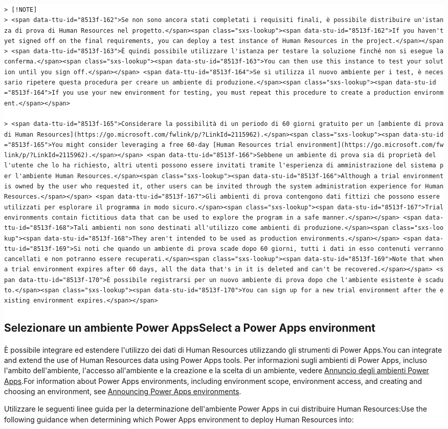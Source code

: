     > [!NOTE]
    > <span data-ttu-id="8513f-162">Se non sono ancora stati completati i requisiti finali, è possibile distribuire un'istanza di prova di Human Resources nel progetto.</span><span class="sxs-lookup"><span data-stu-id="8513f-162">If you haven't yet signed off on the final requirements, you can deploy a test instance of Human Resources in the project.</span></span> <span data-ttu-id="8513f-163">È quindi possibile utilizzare l'istanza per testare la soluzione finché non si esegue la conferma.</span><span class="sxs-lookup"><span data-stu-id="8513f-163">You can then use this instance to test your solution until you sign off.</span></span> <span data-ttu-id="8513f-164">Se si utilizza il nuovo ambiente per i test, è necessario ripetere questa procedura per creare un ambiente di produzione.</span><span class="sxs-lookup"><span data-stu-id="8513f-164">If you use your new environment for testing, you must repeat this procedure to create a production environment.</span></span>

    > <span data-ttu-id="8513f-165">Considerare la possibilità di un periodo di 60 giorni gratuito per un [ambiente di prova di Human Resources](https://go.microsoft.com/fwlink/p/?LinkId=2115962).</span><span class="sxs-lookup"><span data-stu-id="8513f-165">You might consider leveraging a free 60-day [Human Resources trial environment](https://go.microsoft.com/fwlink/p/?LinkId=2115962).</span></span> <span data-ttu-id="8513f-166">Sebbene un ambiente di prova sia di proprietà dell'utente che lo ha richiesto, altri utenti possono essere invitati tramite l'esperienza di amministrazione del sistema per l'ambiente Human Resources.</span><span class="sxs-lookup"><span data-stu-id="8513f-166">Although a trial environment is owned by the user who requested it, other users can be invited through the system administration experience for Human Resources.</span></span> <span data-ttu-id="8513f-167">Gli ambienti di prova contengono dati fittizi che possono essere utilizzati per esplorare il programma in modo sicuro.</span><span class="sxs-lookup"><span data-stu-id="8513f-167">Trial environments contain fictitious data that can be used to explore the program in a safe manner.</span></span> <span data-ttu-id="8513f-168">Tali ambienti non sono destinati all'utilizzo come ambienti di produzione.</span><span class="sxs-lookup"><span data-stu-id="8513f-168">They aren't intended to be used as production environments.</span></span> <span data-ttu-id="8513f-169">Si noti che quando un ambiente di prova scade dopo 60 giorni, tutti i dati in esso contenuti verranno cancellati e non potranno essere recuperati.</span><span class="sxs-lookup"><span data-stu-id="8513f-169">Note that when a trial environment expires after 60 days, all the data that's in it is deleted and can't be recovered.</span></span> <span data-ttu-id="8513f-170">È possibile registrarsi per un nuovo ambiente di prova dopo che l'ambiente esistente è scaduto.</span><span class="sxs-lookup"><span data-stu-id="8513f-170">You can sign up for a new trial environment after the existing environment expires.</span></span>

## <a name="select-a-power-apps-environment"></a><span data-ttu-id="8513f-171">Selezionare un ambiente Power Apps</span><span class="sxs-lookup"><span data-stu-id="8513f-171">Select a Power Apps environment</span></span>

<span data-ttu-id="8513f-172">È possibile integrare ed estendere l'utilizzo dei dati di Human Resources utilizzando gli strumenti di Power Apps.</span><span class="sxs-lookup"><span data-stu-id="8513f-172">You can integrate and extend the use of Human Resources data using Power Apps tools.</span></span> <span data-ttu-id="8513f-173">Per informazioni sugli ambienti di Power Apps, incluso l'ambito dell'ambiente, l'accesso all'ambiente e la creazione e la scelta di un ambiente, vedere [Annuncio degli ambienti Power Apps](https://powerapps.microsoft.com/blog/powerapps-environments/).</span><span class="sxs-lookup"><span data-stu-id="8513f-173">For information about Power Apps environments, including environment scope, environment access, and creating and choosing an environment, see [Announcing Power Apps environments](https://powerapps.microsoft.com/blog/powerapps-environments/).</span></span> 

<span data-ttu-id="8513f-174">Utilizzare le seguenti linee guida per la determinazione dell'ambiente Power Apps in cui distribuire Human Resources:</span><span class="sxs-lookup"><span data-stu-id="8513f-174">Use the following guidance when determining which Power Apps environment to deploy Human Resources into:</span></span> 
